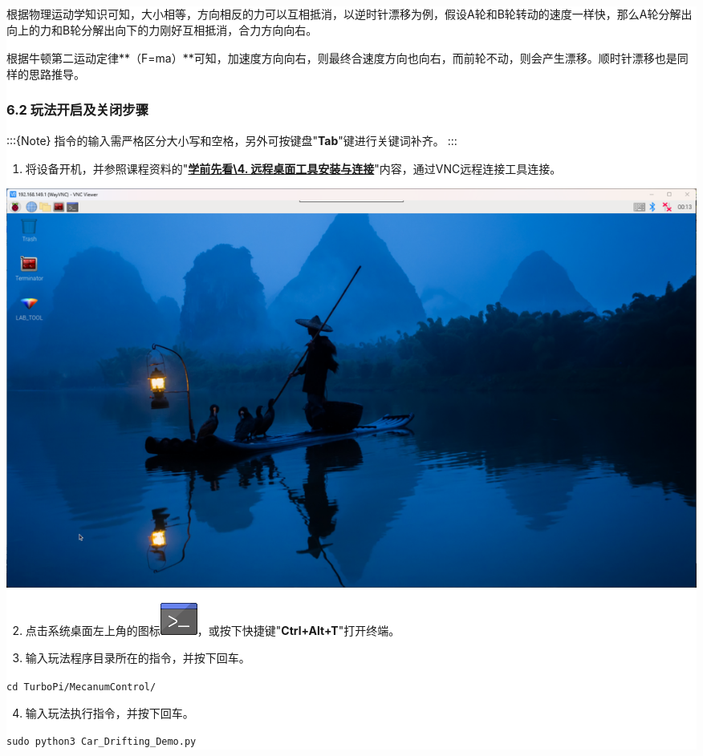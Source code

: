 根据物理运动学知识可知，大小相等，方向相反的力可以互相抵消，以逆时针漂移为例，假设A轮和B轮转动的速度一样快，那么A轮分解出向上的力和B轮分解出向下的力刚好互相抵消，合力方向向右。

根据牛顿第二运动定律**（F=ma）**可知，加速度方向向右，则最终合速度方向也向右，而前轮不动，则会产生漂移。顺时针漂移也是同样的思路推导。

### 6.2 玩法开启及关闭步骤

:::{Note}
指令的输入需严格区分大小写和空格，另外可按键盘"**Tab**"键进行关键词补齐。
:::

1. 将设备开机，并参照课程资料的"**[学前先看\4. 远程桌面工具安装与连接](https://docs.hiwonder.com/projects/TurboPi/en/latest/docs/1.getting_ready.html#id12)**"内容，通过VNC远程连接工具连接。

<img src="../_static/media/6.mecanum_wheel_control/6.1/image4.png"  />

2. 点击系统桌面左上角的图标<img src="../_static/media/6.mecanum_wheel_control/6.1/image5.png"  />，或按下快捷键"**Ctrl+Alt+T**"打开终端。

3. 输入玩法程序目录所在的指令，并按下回车。

```commandline
cd TurboPi/MecanumControl/
```

4. 输入玩法执行指令，并按下回车。

```commandline
sudo python3 Car_Drifting_Demo.py
```
